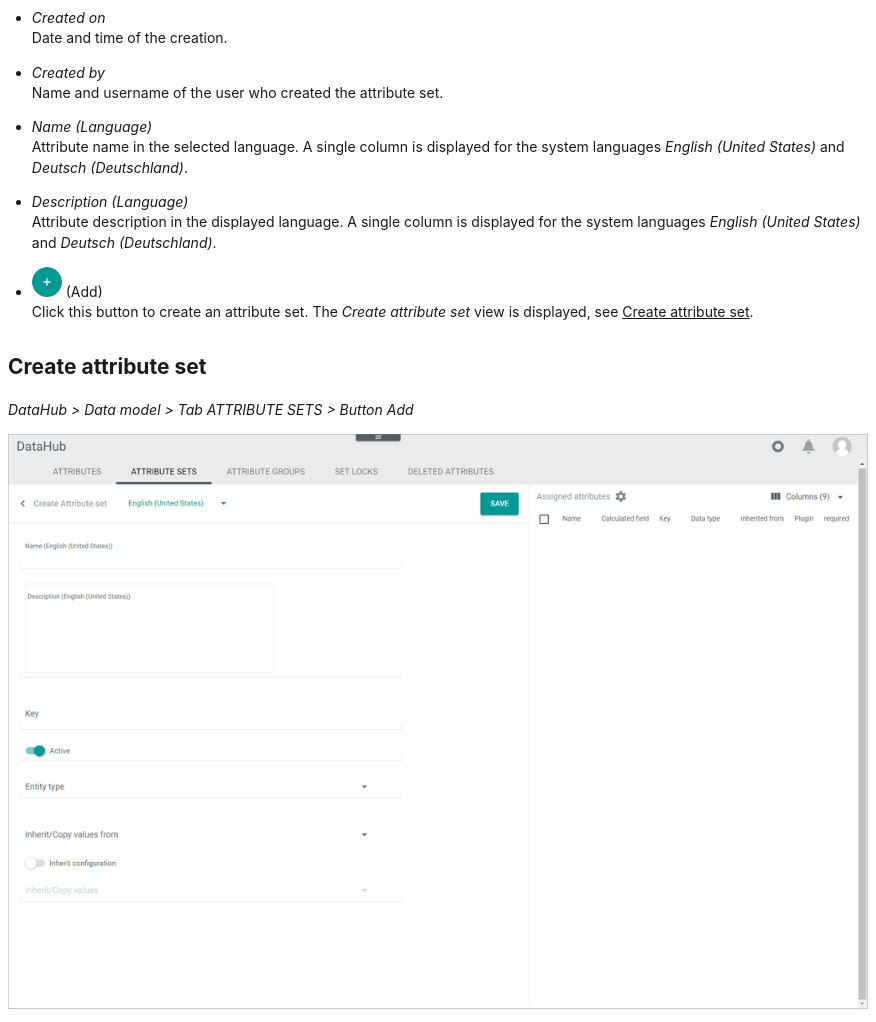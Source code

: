 - *Created on*   
    Date and time of the creation.

- *Created by*   
    Name and username of the user who created the attribute set.

- *Name (Language)*   
    Attribute name in the selected language. A single column is displayed for the system languages *English (United States)* and *Deutsch (Deutschland)*.

- *Description (Language)*   
    Attribute description in the displayed language. A single column is displayed for the system languages *English (United States)* and *Deutsch (Deutschland)*.

- ![Add](../../Assets/Icons/Plus01.png "[Add]") (Add)   
    Click this button to create an attribute set. The *Create attribute set* view is displayed, see [Create attribute set](#create-attribute-set).   



## Create attribute set

*DataHub > Data model > Tab ATTRIBUTE SETS > Button Add*

![Create attribute set](../../Assets/Screenshots/DataHub/Settings/AttributeSets/CreateAttributeSet.png "[Create attribute set]")


[comment]: <> (Locked toggle bitte hier abbauen!)